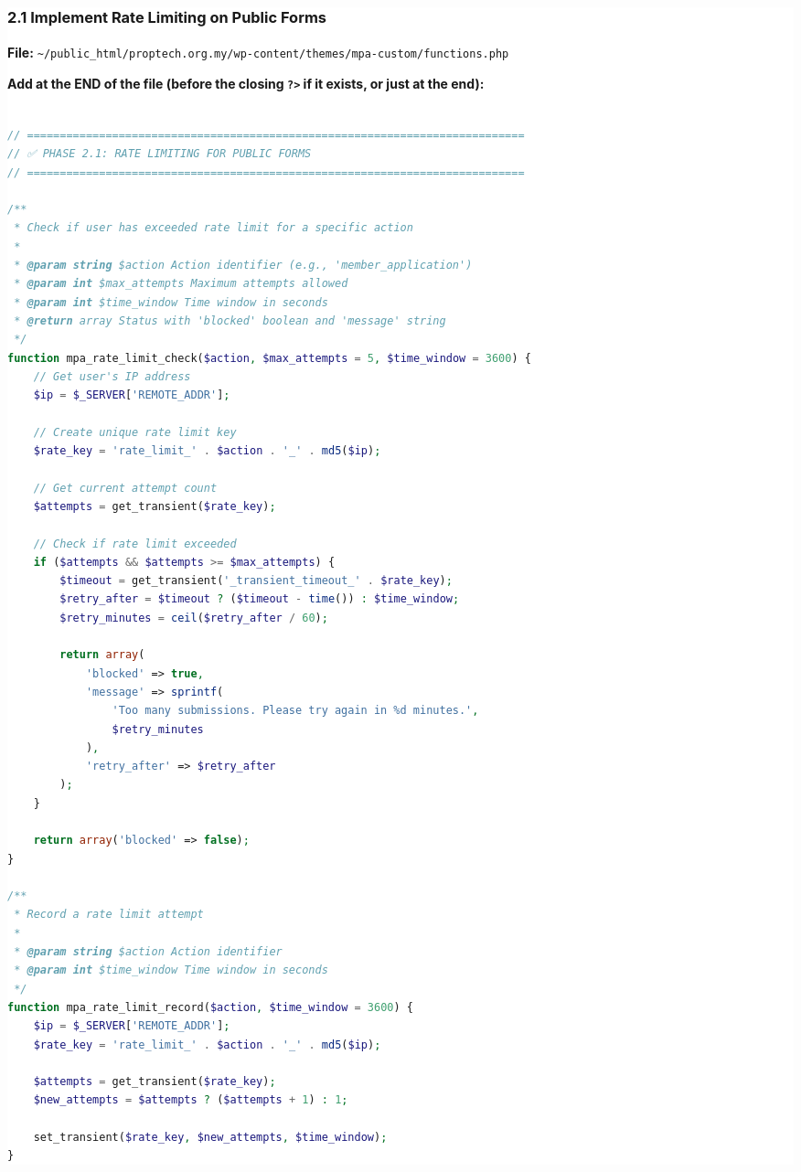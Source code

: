### 2.1 Implement Rate Limiting on Public Forms

**File:** `~/public_html/proptech.org.my/wp-content/themes/mpa-custom/functions.php`

**Add at the END of the file (before the closing `?>` if it exists, or just at the end):**

```php

// ============================================================================
// ✅ PHASE 2.1: RATE LIMITING FOR PUBLIC FORMS
// ============================================================================

/**
 * Check if user has exceeded rate limit for a specific action
 * 
 * @param string $action Action identifier (e.g., 'member_application')
 * @param int $max_attempts Maximum attempts allowed
 * @param int $time_window Time window in seconds
 * @return array Status with 'blocked' boolean and 'message' string
 */
function mpa_rate_limit_check($action, $max_attempts = 5, $time_window = 3600) {
    // Get user's IP address
    $ip = $_SERVER['REMOTE_ADDR'];
    
    // Create unique rate limit key
    $rate_key = 'rate_limit_' . $action . '_' . md5($ip);
    
    // Get current attempt count
    $attempts = get_transient($rate_key);
    
    // Check if rate limit exceeded
    if ($attempts && $attempts >= $max_attempts) {
        $timeout = get_transient('_transient_timeout_' . $rate_key);
        $retry_after = $timeout ? ($timeout - time()) : $time_window;
        $retry_minutes = ceil($retry_after / 60);
        
        return array(
            'blocked' => true,
            'message' => sprintf(
                'Too many submissions. Please try again in %d minutes.',
                $retry_minutes
            ),
            'retry_after' => $retry_after
        );
    }
    
    return array('blocked' => false);
}

/**
 * Record a rate limit attempt
 * 
 * @param string $action Action identifier
 * @param int $time_window Time window in seconds
 */
function mpa_rate_limit_record($action, $time_window = 3600) {
    $ip = $_SERVER['REMOTE_ADDR'];
    $rate_key = 'rate_limit_' . $action . '_' . md5($ip);
    
    $attempts = get_transient($rate_key);
    $new_attempts = $attempts ? ($attempts + 1) : 1;
    
    set_transient($rate_key, $new_attempts, $time_window);
}
```
